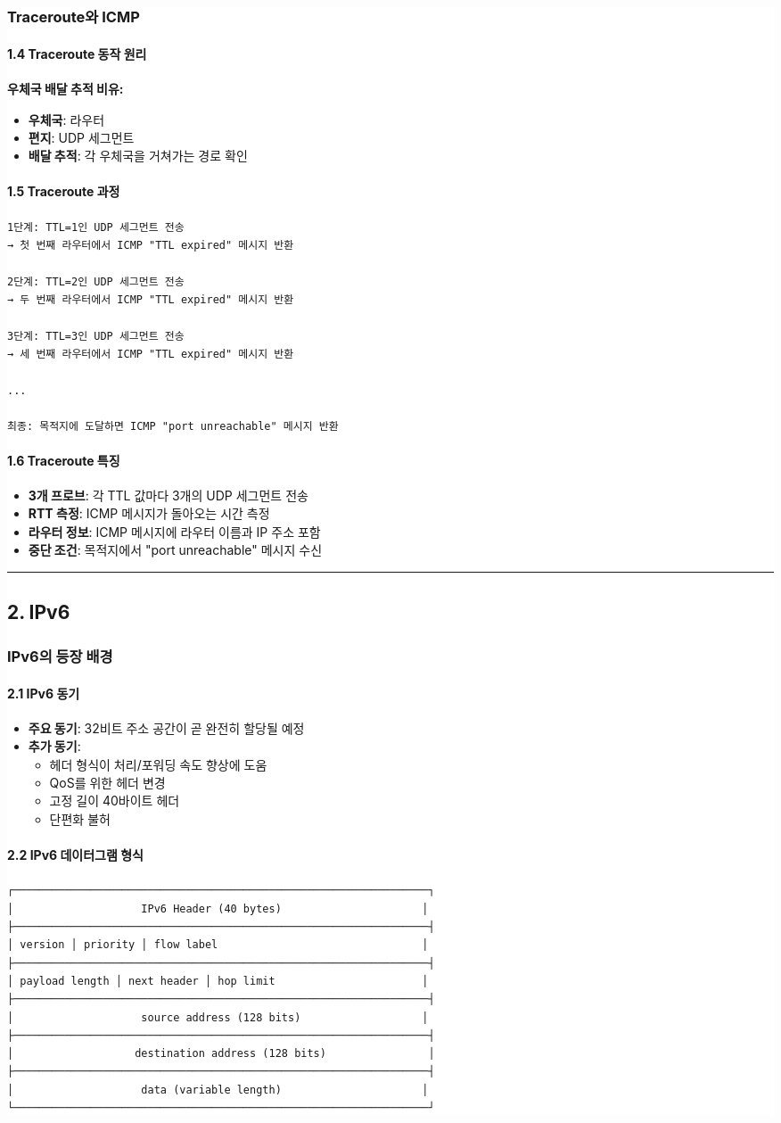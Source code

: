 ### Traceroute와 ICMP

#### 1.4 Traceroute 동작 원리
**우체국 배달 추적 비유:**
- **우체국**: 라우터
- **편지**: UDP 세그먼트
- **배달 추적**: 각 우체국을 거쳐가는 경로 확인

#### 1.5 Traceroute 과정
```
1단계: TTL=1인 UDP 세그먼트 전송
→ 첫 번째 라우터에서 ICMP "TTL expired" 메시지 반환

2단계: TTL=2인 UDP 세그먼트 전송
→ 두 번째 라우터에서 ICMP "TTL expired" 메시지 반환

3단계: TTL=3인 UDP 세그먼트 전송
→ 세 번째 라우터에서 ICMP "TTL expired" 메시지 반환

...

최종: 목적지에 도달하면 ICMP "port unreachable" 메시지 반환
```

#### 1.6 Traceroute 특징
- **3개 프로브**: 각 TTL 값마다 3개의 UDP 세그먼트 전송
- **RTT 측정**: ICMP 메시지가 돌아오는 시간 측정
- **라우터 정보**: ICMP 메시지에 라우터 이름과 IP 주소 포함
- **중단 조건**: 목적지에서 "port unreachable" 메시지 수신

---

## 2. IPv6

### IPv6의 등장 배경

#### 2.1 IPv6 동기
- **주요 동기**: 32비트 주소 공간이 곧 완전히 할당될 예정
- **추가 동기**: 
  - 헤더 형식이 처리/포워딩 속도 향상에 도움
  - QoS를 위한 헤더 변경
  - 고정 길이 40바이트 헤더
  - 단편화 불허

#### 2.2 IPv6 데이터그램 형식
```
┌─────────────────────────────────────────────────────────────────┐
│                    IPv6 Header (40 bytes)                      │
├─────────────────────────────────────────────────────────────────┤
│ version │ priority │ flow label                                │
├─────────────────────────────────────────────────────────────────┤
│ payload length │ next header │ hop limit                       │
├─────────────────────────────────────────────────────────────────┤
│                    source address (128 bits)                   │
├─────────────────────────────────────────────────────────────────┤
│                   destination address (128 bits)                │
├─────────────────────────────────────────────────────────────────┤
│                    data (variable length)                      │
└─────────────────────────────────────────────────────────────────┘
```
